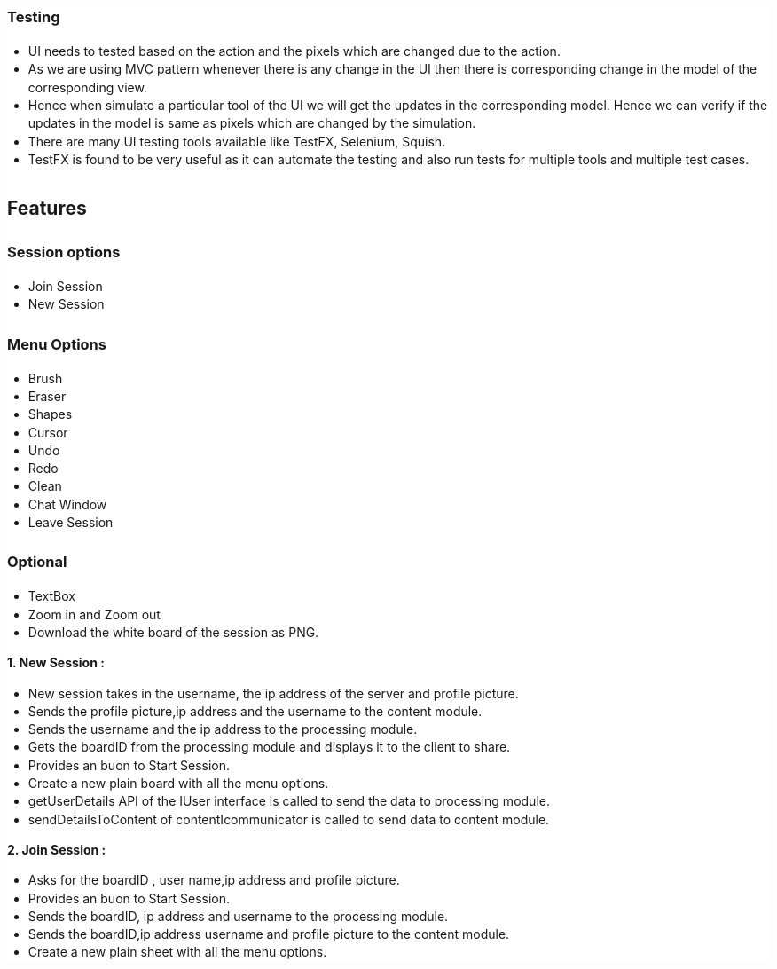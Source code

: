 ### Testing
- UI needs to tested based on the action and the pixels which are changed due to the action.
- As we are using MVC pattern whenever there is any change in the UI then there is corresponding change in the model of the corresponding view.
- Hence when simulate a particular tool of the UI we will get the updates in the corresponding model. Hence we can verify if the updates in the model is same as pixels which are changed by the simulation.
- There are many UI testing tools available like TestFX, Selenium, Squish.
- TestFX is found to be very useful as it can automate the testing and also run tests for multiple tools and multiple test cases.

## Features

### Session options
- Join Session
- New Session

### Menu Options
- Brush
- Eraser
- Shapes
- Cursor
- Undo
- Redo
- Clean
- Chat Window
- Leave Session

### Optional
- TextBox
- Zoom in and Zoom out
- Download the white board of the session as PNG.


**1. New Session :**
- New session takes in the username, the ip address of the server and profile picture.
- Sends the profile picture,ip address and the username to the content module.
- Sends the username and the ip address to the processing module.
- Gets the boardID from the processing module and displays it to the client to share.
- Provides an buon to Start Session.
- Create a new plain board with all the menu options.
- getUserDetails API of the IUser interface is called to send the data to processing module.
- sendDetailsToContent of contentIcommunicator is called to send data to content module.

**2. Join Session :**
- Asks for the boardID , user name,ip address and profile picture.
- Provides an buon to Start Session.
- Sends the boardID, ip address and username to the processing module.
- Sends the boardID,ip address username and profile picture to the content module.
- Create a new plain sheet with all the menu options.
